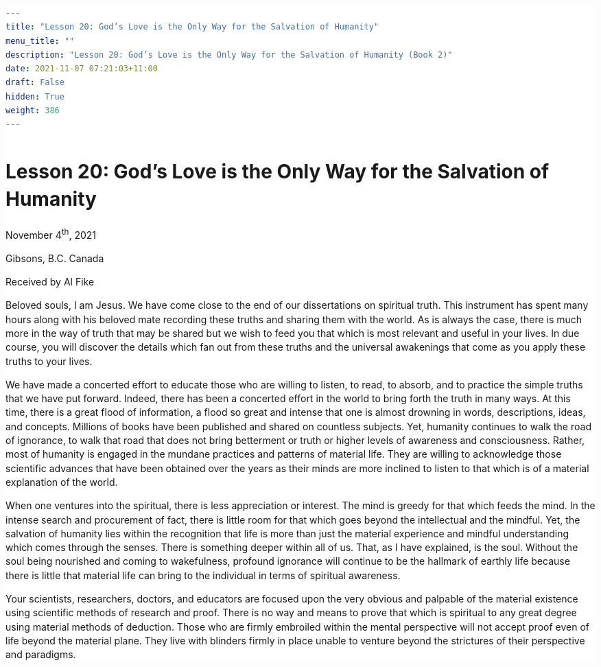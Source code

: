 ```yaml
---
title: "Lesson 20: God’s Love is the Only Way for the Salvation of Humanity"
menu_title: ""
description: "Lesson 20: God’s Love is the Only Way for the Salvation of Humanity (Book 2)"
date: 2021-11-07 07:21:03+11:00
draft: False
hidden: True
weight: 386
---
```

# Lesson 20: God’s Love is the Only Way for the Salvation of Humanity

November 4<sup>th</sup>, 2021

Gibsons, B.C. Canada

Received by Al Fike


Beloved souls, I am Jesus. We have come close to the end of our dissertations on spiritual truth. This instrument has spent many hours along with his beloved mate recording these truths and sharing them with the world. As is always the case, there is much more in the way of truth that may be shared but we wish to feed you that which is most relevant and useful in your lives. In due course, you will discover the details which fan out from these truths and the universal awakenings that come as you apply these truths to your lives.

We have made a concerted effort to educate those who are willing to listen, to read, to absorb, and to practice the simple truths that we have put forward. Indeed, there has been a concerted effort in the world to bring forth the truth in many ways. At this time, there is a great flood of information, a flood so great and intense that one is almost drowning in words, descriptions, ideas, and concepts. Millions of books have been published and shared on countless subjects. Yet, humanity continues to walk the road of ignorance, to walk that road that does not bring betterment or truth or higher levels of awareness and consciousness. Rather, most of humanity is engaged in the mundane practices and patterns of material life. They are willing to acknowledge those scientific advances that have been obtained over the years as their minds are more inclined to listen to that which is of a material explanation of the world.

When one ventures into the spiritual, there is less appreciation or interest. The mind is greedy for that which feeds the mind. In the intense search and procurement of fact, there is little room for that which goes beyond the intellectual and the mindful. Yet, the salvation of humanity lies within the recognition that life is more than just the material experience and mindful  understanding which comes through the senses. There is something deeper within all of us. That, as I have explained, is the soul. Without the soul being nourished and coming to wakefulness, profound ignorance will continue to be the hallmark of earthly life because there is little that material life can bring to the individual in terms of spiritual awareness. 

Your scientists, researchers, doctors, and educators are focused upon the very obvious and palpable of the material existence using scientific methods of research and proof. There is no way and means to prove that which is spiritual to any great degree using material methods of deduction. Those who are firmly embroiled within the mental perspective will not accept proof even of life beyond the material plane. They live with blinders firmly in place unable to venture beyond the strictures of their perspective and paradigms.
